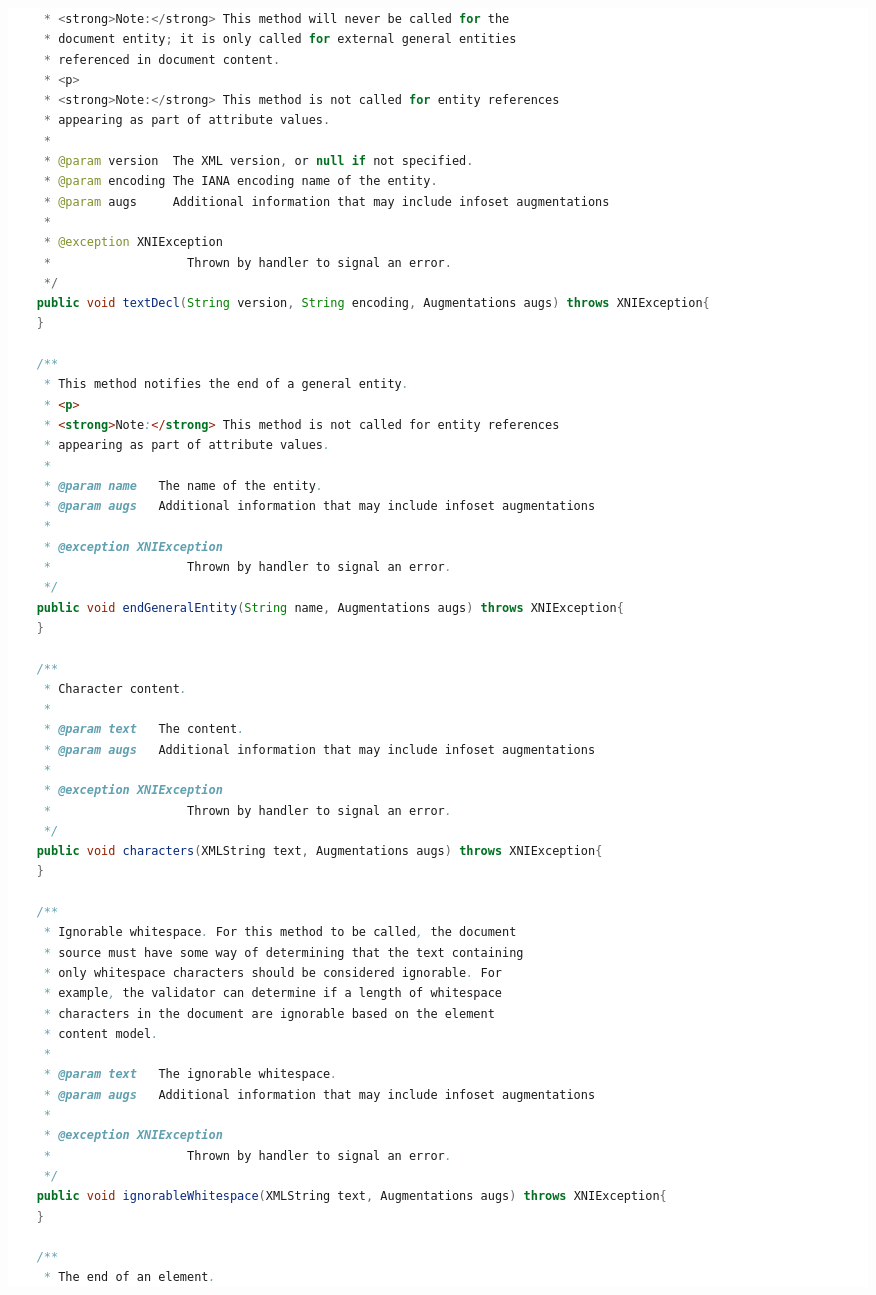 ```java
     * <strong>Note:</strong> This method will never be called for the
     * document entity; it is only called for external general entities
     * referenced in document content.
     * <p>
     * <strong>Note:</strong> This method is not called for entity references
     * appearing as part of attribute values.
     * 
     * @param version  The XML version, or null if not specified.
     * @param encoding The IANA encoding name of the entity.
     * @param augs     Additional information that may include infoset augmentations
     *                 
     * @exception XNIException
     *                   Thrown by handler to signal an error.
     */
    public void textDecl(String version, String encoding, Augmentations augs) throws XNIException{
    }

    /**
     * This method notifies the end of a general entity.
     * <p>
     * <strong>Note:</strong> This method is not called for entity references
     * appearing as part of attribute values.
     * 
     * @param name   The name of the entity.
     * @param augs   Additional information that may include infoset augmentations
     *               
     * @exception XNIException
     *                   Thrown by handler to signal an error.
     */
    public void endGeneralEntity(String name, Augmentations augs) throws XNIException{
    }

    /**
     * Character content.
     * 
     * @param text   The content.
     * @param augs   Additional information that may include infoset augmentations
     *               
     * @exception XNIException
     *                   Thrown by handler to signal an error.
     */
    public void characters(XMLString text, Augmentations augs) throws XNIException{
    }

    /**
     * Ignorable whitespace. For this method to be called, the document
     * source must have some way of determining that the text containing
     * only whitespace characters should be considered ignorable. For
     * example, the validator can determine if a length of whitespace
     * characters in the document are ignorable based on the element
     * content model.
     * 
     * @param text   The ignorable whitespace.
     * @param augs   Additional information that may include infoset augmentations
     *               
     * @exception XNIException
     *                   Thrown by handler to signal an error.
     */
    public void ignorableWhitespace(XMLString text, Augmentations augs) throws XNIException{
    }

    /**
     * The end of an element.
```